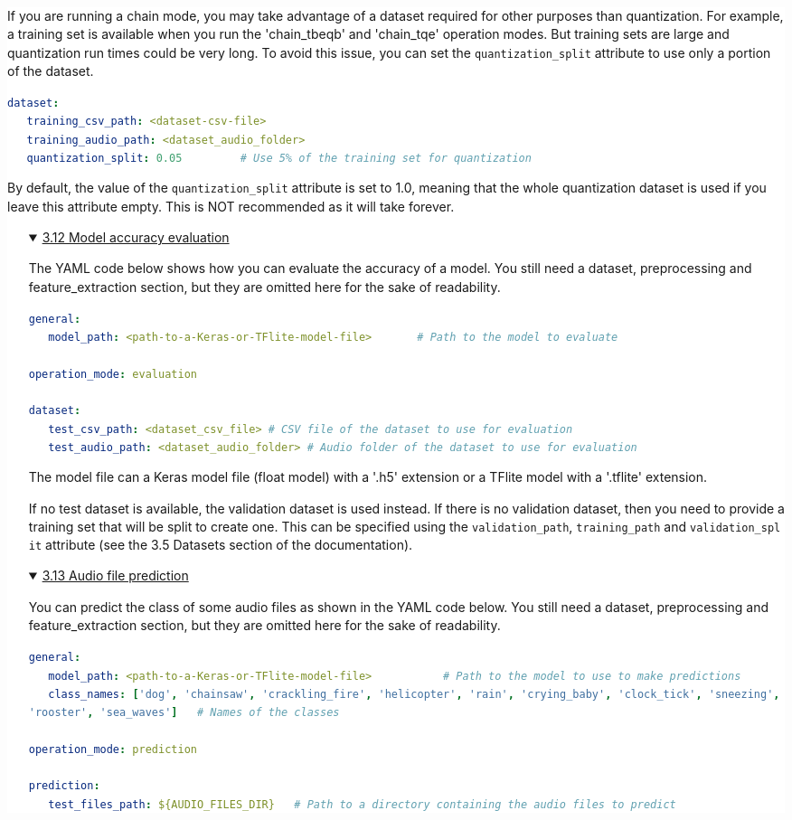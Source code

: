 If you are running a chain mode, you may take advantage of a dataset required for other purposes than quantization. For example, a training set is available when you run the 'chain_tbeqb' and 'chain_tqe' operation modes. But training sets are large and quantization run times could be very long. To avoid this issue, you can set the `quantization_split` attribute to use only a portion of the dataset.

```yaml
dataset:
   training_csv_path: <dataset-csv-file>
   training_audio_path: <dataset_audio_folder>
   quantization_split: 0.05         # Use 5% of the training set for quantization
```

By default, the value of the `quantization_split` attribute is set to 1.0, meaning that the whole quantization dataset is used if you leave this attribute empty. This is NOT recommended as it will take forever. 

</details></ul>
<ul><details open><summary><a href="#3-12">3.12 Model accuracy evaluation</a></summary><a id="3-12"></a>

The YAML code below shows how you can evaluate the accuracy of a model. You still need a dataset, preprocessing and feature_extraction section, but they are omitted here for the sake of readability.

```yaml
general:
   model_path: <path-to-a-Keras-or-TFlite-model-file>       # Path to the model to evaluate

operation_mode: evaluation

dataset:
   test_csv_path: <dataset_csv_file> # CSV file of the dataset to use for evaluation
   test_audio_path: <dataset_audio_folder> # Audio folder of the dataset to use for evaluation
```

The model file can a Keras model file (float model) with a '.h5' extension or a TFlite model with a '.tflite' extension.

If no test dataset is available, the validation dataset is used instead. If there is no validation dataset, then you need to provide a training set that will be split to create one. This can be specified using the `validation_path`, `training_path` and `validation_split` attribute (see the <a id="3-5">3.5 Datasets</a> section of the documentation).

</details></ul>
<ul><details open><summary><a href="#3-13">3.13 Audio file prediction</a></summary><a id="3-13"></a>

You can predict the class of some audio files as shown in the YAML code below. You still need a dataset, preprocessing and feature_extraction section, but they are omitted here for the sake of readability.

```yaml
general:
   model_path: <path-to-a-Keras-or-TFlite-model-file>           # Path to the model to use to make predictions
   class_names: ['dog', 'chainsaw', 'crackling_fire', 'helicopter', 'rain', 'crying_baby', 'clock_tick', 'sneezing', 'rooster', 'sea_waves']   # Names of the classes

operation_mode: prediction

prediction:
   test_files_path: ${AUDIO_FILES_DIR}   # Path to a directory containing the audio files to predict
```
